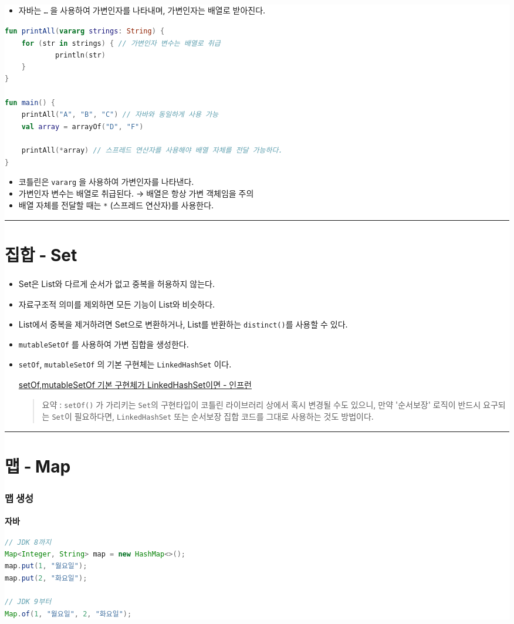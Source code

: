 - 자바는 `…` 을 사용하여 가변인자를 나타내며, 가변인자는 배열로 받아진다.

```kotlin
fun printAll(vararg strings: String) {
    for (str in strings) { // 가변인자 변수는 배열로 취급
            println(str)
    }
}

fun main() {
    printAll("A", "B", "C") // 자바와 동일하게 사용 가능
    val array = arrayOf("D", "F")
    
    printAll(*array) // 스프레드 연산자를 사용해야 배열 자체를 전달 가능하다.
}
```

- 코틀린은 `vararg` 을 사용하여 가변인자를 나타낸다.
- 가변인자 변수는 배열로 취급된다. → 배열은 항상 가변 객체임을 주의
- 배열 자체를 전달할 때는 `*` (스프레드 연산자)를 사용한다.

---

# 집합 - Set

- Set은 List와 다르게 순서가 없고 중복을 허용하지 않는다.
- 자료구조적 의미를 제외하면 모든 기능이 List와 비슷하다.
- List에서 중복을 제거하려면 Set으로 변환하거나, List를 반환하는 `distinct()`를 사용할 수 있다.
- `mutableSetOf` 를 사용하여 가변 집합을 생성한다.
- `setOf`, `mutableSetOf` 의 기본 구현체는 `LinkedHashSet` 이다.

  [setOf,mutableSetOf 기본 구현체가 LinkedHashSet이면 - 인프런](https://www.inflearn.com/questions/833438/setof-mutablesetof-기본-구현체가-linkedhashset이면)

  > 요약 : `setOf()` 가 가리키는 `Set`의 구현타입이 코틀린 라이브러리 상에서 혹시 변경될 수도 있으니, 만약 '순서보장' 로직이 반드시 요구되는 `Set`이 필요하다면, `LinkedHashSet` 또는 순서보장 집합 코드를 그대로 사용하는 것도 방법이다.



---

# 맵 - Map

### 맵 생성

**자바**

```java
// JDK 8까지
Map<Integer, String> map = new HashMap<>();
map.put(1, "월요일");
map.put(2, "화요일");

// JDK 9부터
Map.of(1, "월요일", 2, "화요일");
```
